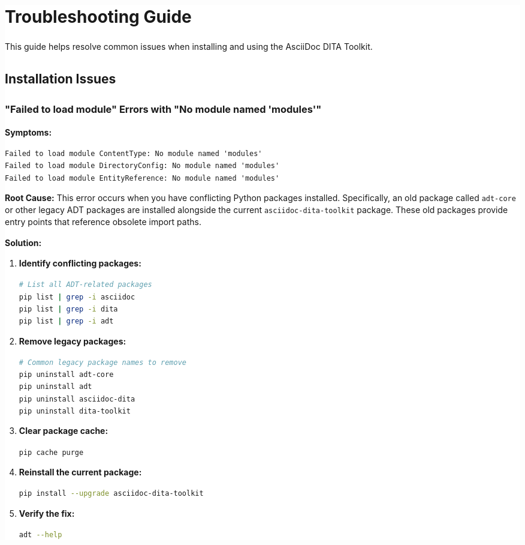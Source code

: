 # Troubleshooting Guide

This guide helps resolve common issues when installing and using the AsciiDoc DITA Toolkit.

## Installation Issues

### "Failed to load module" Errors with "No module named 'modules'"

**Symptoms:**
```
Failed to load module ContentType: No module named 'modules'
Failed to load module DirectoryConfig: No module named 'modules'
Failed to load module EntityReference: No module named 'modules'
```

**Root Cause:**
This error occurs when you have conflicting Python packages installed. Specifically, an old package called `adt-core` or other legacy ADT packages are installed alongside the current `asciidoc-dita-toolkit` package. These old packages provide entry points that reference obsolete import paths.

**Solution:**

1. **Identify conflicting packages:**
   ```bash
   # List all ADT-related packages
   pip list | grep -i asciidoc
   pip list | grep -i dita
   pip list | grep -i adt
   ```

2. **Remove legacy packages:**
   ```bash
   # Common legacy package names to remove
   pip uninstall adt-core
   pip uninstall adt
   pip uninstall asciidoc-dita
   pip uninstall dita-toolkit
   ```

3. **Clear package cache:**
   ```bash
   pip cache purge
   ```

4. **Reinstall the current package:**
   ```bash
   pip install --upgrade asciidoc-dita-toolkit
   ```

5. **Verify the fix:**
   ```bash
   adt --help
   ```
